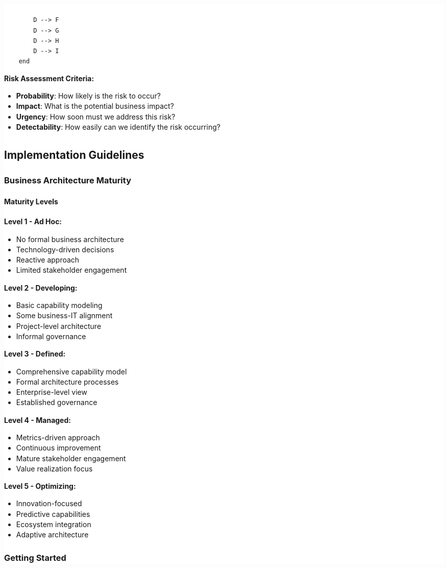 ```mermaid
        
        D --> F
        D --> G
        D --> H
        D --> I
    end
```

**Risk Assessment Criteria:**
- **Probability**: How likely is the risk to occur?
- **Impact**: What is the potential business impact?
- **Urgency**: How soon must we address this risk?
- **Detectability**: How easily can we identify the risk occurring?

## Implementation Guidelines

### Business Architecture Maturity

#### Maturity Levels

**Level 1 - Ad Hoc:**
- No formal business architecture
- Technology-driven decisions
- Reactive approach
- Limited stakeholder engagement

**Level 2 - Developing:**
- Basic capability modeling
- Some business-IT alignment
- Project-level architecture
- Informal governance

**Level 3 - Defined:**
- Comprehensive capability model
- Formal architecture processes
- Enterprise-level view
- Established governance

**Level 4 - Managed:**
- Metrics-driven approach
- Continuous improvement
- Mature stakeholder engagement
- Value realization focus

**Level 5 - Optimizing:**
- Innovation-focused
- Predictive capabilities
- Ecosystem integration
- Adaptive architecture

### Getting Started
